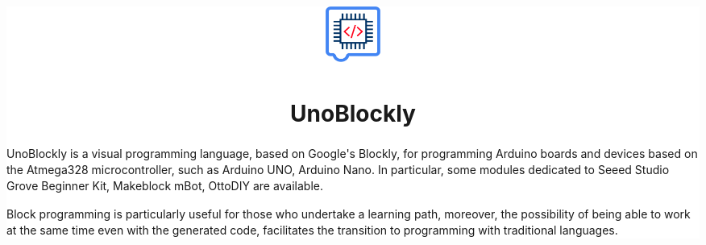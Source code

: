 <p align="center">
  <img src="https://github.com/adalborgo/UnoBlockly/blob/beta4/beta4/images/appIcon.png" alt="logo" width="8%"/>
</p>

<h1 align="center">UnoBlockly</h1>

UnoBlockly is a visual programming language, based on Google&#39;s Blockly, for programming Arduino boards and devices based on the Atmega328 microcontroller, such as Arduino UNO, Arduino Nano. In particular, some modules dedicated to Seeed Studio Grove Beginner Kit, Makeblock mBot, OttoDIY are available.

Block programming is particularly useful for those who undertake a learning path, moreover, the possibility of being able to work at the same time even with the generated code, facilitates the transition to programming with traditional languages.
